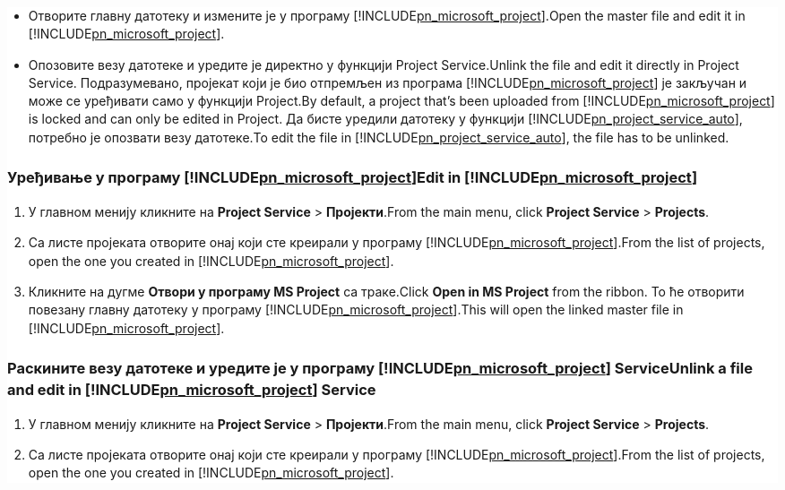 - <span data-ttu-id="766e2-157">Отворите главну датотеку и измените је у програму [!INCLUDE[pn_microsoft_project](../includes/pn-microsoft-project.md)].</span><span class="sxs-lookup"><span data-stu-id="766e2-157">Open the master file and edit it in [!INCLUDE[pn_microsoft_project](../includes/pn-microsoft-project.md)].</span></span>  

- <span data-ttu-id="766e2-158">Опозовите везу датотеке и уредите је директно у функцији Project Service.</span><span class="sxs-lookup"><span data-stu-id="766e2-158">Unlink the file and edit it directly in Project Service.</span></span> <span data-ttu-id="766e2-159">Подразумевано, пројекат који је био отпремљен из програма [!INCLUDE[pn_microsoft_project](../includes/pn-microsoft-project.md)] је закључан и може се уређивати само у функцији Project.</span><span class="sxs-lookup"><span data-stu-id="766e2-159">By default, a project that’s been uploaded from [!INCLUDE[pn_microsoft_project](../includes/pn-microsoft-project.md)] is locked and can only be edited in Project.</span></span> <span data-ttu-id="766e2-160">Да бисте уредили датотеку у функцији [!INCLUDE[pn_project_service_auto](../includes/pn-project-service-auto.md)], потребно је опозвати везу датотеке.</span><span class="sxs-lookup"><span data-stu-id="766e2-160">To edit the file in [!INCLUDE[pn_project_service_auto](../includes/pn-project-service-auto.md)], the file has to be unlinked.</span></span>  

### <a name="edit-in-pn_microsoft_project"></a><span data-ttu-id="766e2-161">Уређивање у програму [!INCLUDE[pn_microsoft_project](../includes/pn-microsoft-project.md)]</span><span class="sxs-lookup"><span data-stu-id="766e2-161">Edit in [!INCLUDE[pn_microsoft_project](../includes/pn-microsoft-project.md)]</span></span>  

1. <span data-ttu-id="766e2-162">У главном менију кликните на **Project Service** > **Пројекти**.</span><span class="sxs-lookup"><span data-stu-id="766e2-162">From the main menu, click **Project Service** > **Projects**.</span></span>  

2. <span data-ttu-id="766e2-163">Са листе пројеката отворите онај који сте креирали у програму [!INCLUDE[pn_microsoft_project](../includes/pn-microsoft-project.md)].</span><span class="sxs-lookup"><span data-stu-id="766e2-163">From the list of projects, open the one you created in [!INCLUDE[pn_microsoft_project](../includes/pn-microsoft-project.md)].</span></span>  

3. <span data-ttu-id="766e2-164">Кликните на дугме **Отвори у програму MS Project** са траке.</span><span class="sxs-lookup"><span data-stu-id="766e2-164">Click **Open in MS Project** from the ribbon.</span></span> <span data-ttu-id="766e2-165">То ће отворити повезану главну датотеку у програму [!INCLUDE[pn_microsoft_project](../includes/pn-microsoft-project.md)].</span><span class="sxs-lookup"><span data-stu-id="766e2-165">This will open the linked master file in [!INCLUDE[pn_microsoft_project](../includes/pn-microsoft-project.md)].</span></span>  

### <a name="unlink-a-file-and-edit-in-pn_microsoft_project-service"></a><span data-ttu-id="766e2-166">Раскините везу датотеке и уредите је у програму [!INCLUDE[pn_microsoft_project](../includes/pn-microsoft-project.md)] Service</span><span class="sxs-lookup"><span data-stu-id="766e2-166">Unlink a file and edit in [!INCLUDE[pn_microsoft_project](../includes/pn-microsoft-project.md)] Service</span></span>  

1. <span data-ttu-id="766e2-167">У главном менију кликните на **Project Service** > **Пројекти**.</span><span class="sxs-lookup"><span data-stu-id="766e2-167">From the main menu, click **Project Service** > **Projects**.</span></span>  

2. <span data-ttu-id="766e2-168">Са листе пројеката отворите онај који сте креирали у програму [!INCLUDE[pn_microsoft_project](../includes/pn-microsoft-project.md)].</span><span class="sxs-lookup"><span data-stu-id="766e2-168">From the list of projects, open the one you created in [!INCLUDE[pn_microsoft_project](../includes/pn-microsoft-project.md)].</span></span>  
